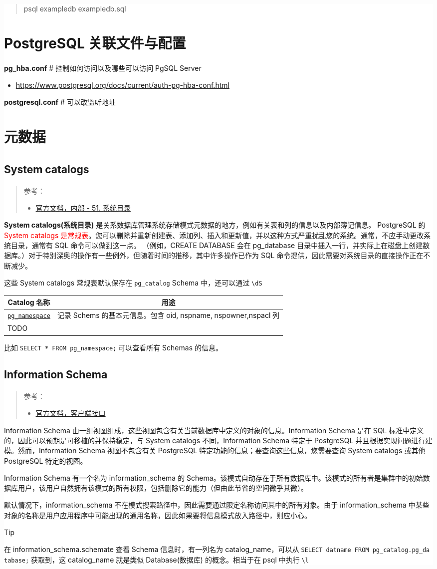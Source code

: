 > psql exampledb exampledb.sql

# PostgreSQL 关联文件与配置

**pg_hba.conf** # 控制如何访问以及哪些可以访问 PgSQL Server

- https://www.postgresql.org/docs/current/auth-pg-hba-conf.html

**postgresql.conf** # 可以改监听地址

# 元数据

## System catalogs

> 参考：
>
> - [官方文档，内部 - 51. 系统目录](https://www.postgresql.org/docs/current/catalogs.html)

**System catalogs(系统目录)** 是关系数据库管理系统存储模式元数据的地方，例如有关表和列的信息以及内部簿记信息。 PostgreSQL 的 <font color="#ff0000">System catalogs 是常规表</font>。您可以删除并重新创建表、添加列、插入和更新值，并以这种方式严重扰乱您的系统。通常，不应手动更改系统目录，通常有 SQL 命令可以做到这一点。 （例如，CREATE DATABASE 会在 pg_database 目录中插入一行，并实际上在磁盘上创建数据库。）对于特别深奥的操作有一些例外，但随着时间的推移，其中许多操作已作为 SQL 命令提供，因此需要对系统目录的直接操作正在不断减少。

这些 System catalogs 常规表默认保存在 `pg_catalog` Schema 中，还可以通过 `\dS` 

| Catalog 名称                                                                                                | 用途                                                  |
| --------------------------------------------------------------------------------------------------------- | --------------------------------------------------- |
| [`pg_namespace`](https://www.postgresql.org/docs/current/catalog-pg-namespace.html "51.32. pg_namespace") | 记录 Schems 的基本元信息。包含 oid, nspname, nspowner,nspacl 列 |
| TODO                                                                                                      |                                                     |

比如 `SELECT * FROM pg_namespace;` 可以查看所有 Schemas 的信息。

## Information Schema

> 参考：
>
> - [官方文档，客户端接口](https://www.postgresql.org/docs/current/information-schema.html)

Information Schema 由一组视图组成，这些视图包含有关当前数据库中定义的对象的信息。Information Schema 是在 SQL 标准中定义的，因此可以预期是可移植的并保持稳定，与 System catalogs 不同，Information Schema 特定于 PostgreSQL 并且根据实现问题进行建模。然而，Information Schema 视图不包含有关 PostgreSQL 特定功能的信息；要查询这些信息，您需要查询 System catalogs 或其他 PostgreSQL 特定的视图。

Information Schema 有一个名为 information_schema 的 Schema。该模式自动存在于所有数据库中。该模式的所有者是集群中的初始数据库用户，该用户自然拥有该模式的所有权限，包括删除它的能力（但由此节省的空间微乎其微）。

默认情况下，information_schema 不在模式搜索路径中，因此需要通过限定名称访问其中的所有对象。由于 information_schema 中某些对象的名称是用户应用程序中可能出现的通用名称，因此如果要将信息模式放入路径中，则应小心。

> [!Tip]
> 在 information_schema.schemate 查看 Schema 信息时，有一列名为 catalog_name，可以从 `SELECT datname FROM pg_catalog.pg_database;` 获取到，这 catalog_name 就是类似 Database(数据库) 的概念。相当于在 psql 中执行 `\l`
